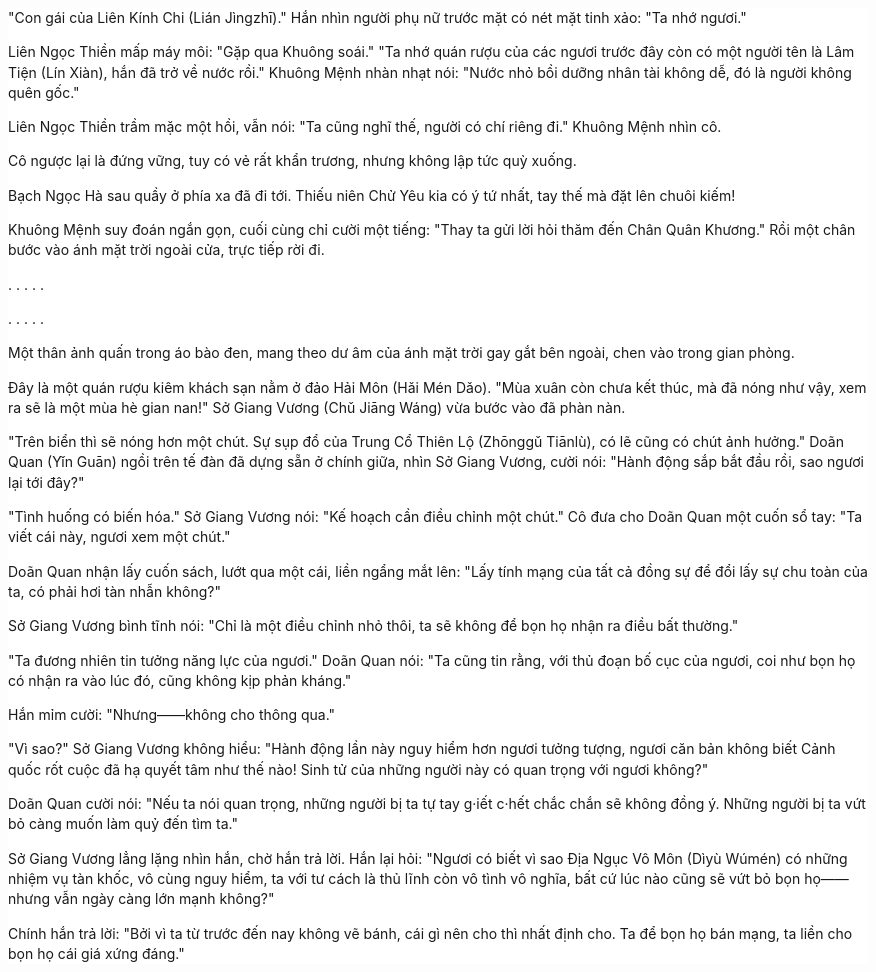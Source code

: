 "Con gái của Liên Kính Chi (Lián Jìngzhī)." Hắn nhìn người phụ nữ trước mặt có nét mặt tinh xảo: "Ta nhớ ngươi."

Liên Ngọc Thiền mấp máy môi: "Gặp qua Khuông soái." "Ta nhớ quán rượu của các ngươi trước đây còn có một người tên là Lâm Tiện (Lín Xiàn), hắn đã trở về nước rồi." Khuông Mệnh nhàn nhạt nói: "Nước nhỏ bồi dưỡng nhân tài không dễ, đó là người không quên gốc."

Liên Ngọc Thiền trầm mặc một hồi, vẫn nói: "Ta cũng nghĩ thế, người có chí riêng đi." Khuông Mệnh nhìn cô.

Cô ngược lại là đứng vững, tuy có vẻ rất khẩn trương, nhưng không lập tức quỳ xuống.

Bạch Ngọc Hà sau quầy ở phía xa đã đi tới. Thiếu niên Chử Yêu kia có ý tứ nhất, tay thế mà đặt lên chuôi kiếm!

Khuông Mệnh suy đoán ngắn gọn, cuối cùng chỉ cười một tiếng: "Thay ta gửi lời hỏi thăm đến Chân Quân Khương." Rồi một chân bước vào ánh mặt trời ngoài cửa, trực tiếp rời đi.

. . . . .

. . . . .

Một thân ảnh quấn trong áo bào đen, mang theo dư âm của ánh mặt trời gay gắt bên ngoài, chen vào trong gian phòng.

Đây là một quán rượu kiêm khách sạn nằm ở đảo Hải Môn (Hǎi Mén Dǎo). "Mùa xuân còn chưa kết thúc, mà đã nóng như vậy, xem ra sẽ là một mùa hè gian nan!" Sở Giang Vương (Chǔ Jiāng Wáng) vừa bước vào đã phàn nàn.

"Trên biển thì sẽ nóng hơn một chút. Sự sụp đổ của Trung Cổ Thiên Lộ (Zhōnggǔ Tiānlù), có lẽ cũng có chút ảnh hưởng." Doãn Quan (Yǐn Guān) ngồi trên tế đàn đã dựng sẵn ở chính giữa, nhìn Sở Giang Vương, cười nói: "Hành động sắp bắt đầu rồi, sao ngươi lại tới đây?"

"Tình huống có biến hóa." Sở Giang Vương nói: "Kế hoạch cần điều chỉnh một chút." Cô đưa cho Doãn Quan một cuốn sổ tay: "Ta viết cái này, ngươi xem một chút."

Doãn Quan nhận lấy cuốn sách, lướt qua một cái, liền ngẩng mắt lên: "Lấy tính mạng của tất cả đồng sự để đổi lấy sự chu toàn của ta, có phải hơi tàn nhẫn không?"

Sở Giang Vương bình tĩnh nói: "Chỉ là một điều chỉnh nhỏ thôi, ta sẽ không để bọn họ nhận ra điều bất thường."

"Ta đương nhiên tin tưởng năng lực của ngươi." Doãn Quan nói: "Ta cũng tin rằng, với thủ đoạn bố cục của ngươi, coi như bọn họ có nhận ra vào lúc đó, cũng không kịp phản kháng."

Hắn mỉm cười: "Nhưng——không cho thông qua."

"Vì sao?" Sở Giang Vương không hiểu: "Hành động lần này nguy hiểm hơn ngươi tưởng tượng, ngươi căn bản không biết Cảnh quốc rốt cuộc đã hạ quyết tâm như thế nào! Sinh tử của những người này có quan trọng với ngươi không?"

Doãn Quan cười nói: "Nếu ta nói quan trọng, những người bị ta tự tay g·iết c·hết chắc chắn sẽ không đồng ý. Những người bị ta vứt bỏ càng muốn làm quỷ đến tìm ta."

Sở Giang Vương lẳng lặng nhìn hắn, chờ hắn trả lời. Hắn lại hỏi: "Ngươi có biết vì sao Địa Ngục Vô Môn (Dìyù Wúmén) có những nhiệm vụ tàn khốc, vô cùng nguy hiểm, ta với tư cách là thủ lĩnh còn vô tình vô nghĩa, bất cứ lúc nào cũng sẽ vứt bỏ bọn họ——nhưng vẫn ngày càng lớn mạnh không?"

Chính hắn trả lời: "Bởi vì ta từ trước đến nay không vẽ bánh, cái gì nên cho thì nhất định cho. Ta để bọn họ bán mạng, ta liền cho bọn họ cái giá xứng đáng."
